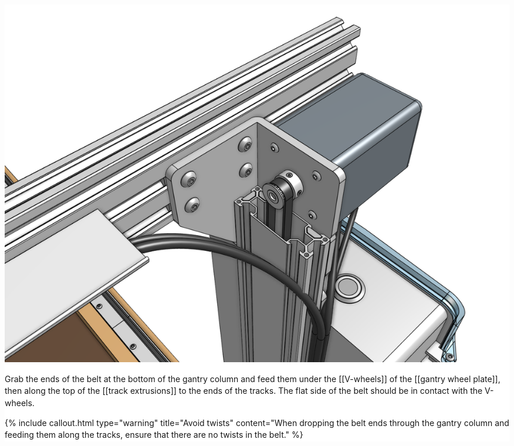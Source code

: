 ![belt around gantry motor pulley](_images/belt_around_gantry_motor_pulley.png)

Grab the ends of the belt at the bottom of the gantry column and feed them under the [[V-wheels]] of the [[gantry wheel plate]], then along the top of the [[track extrusions]] to the ends of the tracks. The flat side of the belt should be in contact with the V-wheels.

{%
include callout.html
type="warning"
title="Avoid twists"
content="When dropping the belt ends through the gantry column and feeding them along the tracks, ensure that there are no twists in the belt."
%}
